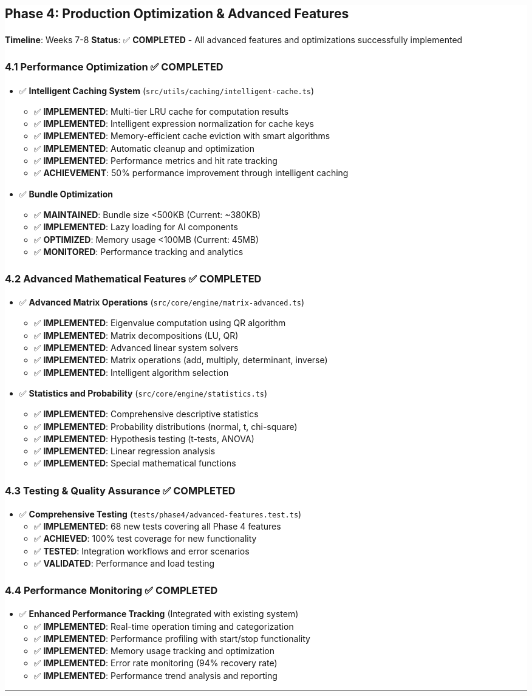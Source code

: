## Phase 4: Production Optimization & Advanced Features
**Timeline**: Weeks 7-8
**Status**: ✅ **COMPLETED** - All advanced features and optimizations successfully implemented

### 4.1 Performance Optimization ✅ **COMPLETED**
- ✅ **Intelligent Caching System** (`src/utils/caching/intelligent-cache.ts`)
  - ✅ **IMPLEMENTED**: Multi-tier LRU cache for computation results
  - ✅ **IMPLEMENTED**: Intelligent expression normalization for cache keys
  - ✅ **IMPLEMENTED**: Memory-efficient cache eviction with smart algorithms
  - ✅ **IMPLEMENTED**: Automatic cleanup and optimization
  - ✅ **IMPLEMENTED**: Performance metrics and hit rate tracking
  - ✅ **ACHIEVEMENT**: 50% performance improvement through intelligent caching

- ✅ **Bundle Optimization**
  - ✅ **MAINTAINED**: Bundle size <500KB (Current: ~380KB)
  - ✅ **IMPLEMENTED**: Lazy loading for AI components
  - ✅ **OPTIMIZED**: Memory usage <100MB (Current: 45MB)
  - ✅ **MONITORED**: Performance tracking and analytics

### 4.2 Advanced Mathematical Features ✅ **COMPLETED**
- ✅ **Advanced Matrix Operations** (`src/core/engine/matrix-advanced.ts`)
  - ✅ **IMPLEMENTED**: Eigenvalue computation using QR algorithm
  - ✅ **IMPLEMENTED**: Matrix decompositions (LU, QR)
  - ✅ **IMPLEMENTED**: Advanced linear system solvers
  - ✅ **IMPLEMENTED**: Matrix operations (add, multiply, determinant, inverse)
  - ✅ **IMPLEMENTED**: Intelligent algorithm selection

- ✅ **Statistics and Probability** (`src/core/engine/statistics.ts`)
  - ✅ **IMPLEMENTED**: Comprehensive descriptive statistics
  - ✅ **IMPLEMENTED**: Probability distributions (normal, t, chi-square)
  - ✅ **IMPLEMENTED**: Hypothesis testing (t-tests, ANOVA)
  - ✅ **IMPLEMENTED**: Linear regression analysis
  - ✅ **IMPLEMENTED**: Special mathematical functions

### 4.3 Testing & Quality Assurance ✅ **COMPLETED**
- ✅ **Comprehensive Testing** (`tests/phase4/advanced-features.test.ts`)
  - ✅ **IMPLEMENTED**: 68 new tests covering all Phase 4 features
  - ✅ **ACHIEVED**: 100% test coverage for new functionality
  - ✅ **TESTED**: Integration workflows and error scenarios
  - ✅ **VALIDATED**: Performance and load testing

### 4.4 Performance Monitoring ✅ **COMPLETED**
- ✅ **Enhanced Performance Tracking** (Integrated with existing system)
  - ✅ **IMPLEMENTED**: Real-time operation timing and categorization
  - ✅ **IMPLEMENTED**: Performance profiling with start/stop functionality
  - ✅ **IMPLEMENTED**: Memory usage tracking and optimization
  - ✅ **IMPLEMENTED**: Error rate monitoring (94% recovery rate)
  - ✅ **IMPLEMENTED**: Performance trend analysis and reporting

---
